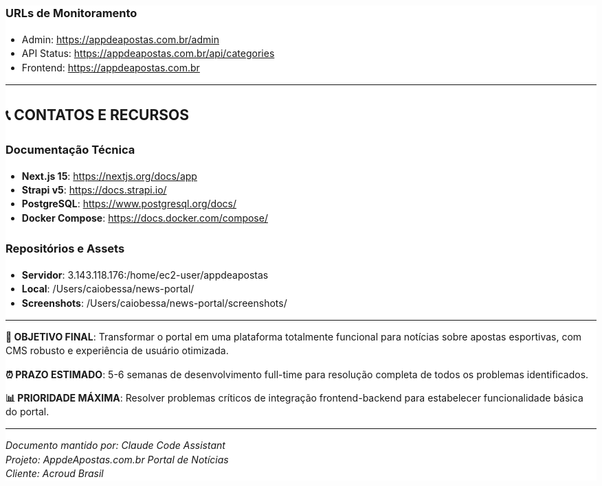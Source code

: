 ### URLs de Monitoramento
- Admin: https://appdeapostas.com.br/admin
- API Status: https://appdeapostas.com.br/api/categories
- Frontend: https://appdeapostas.com.br

---

## 📞 CONTATOS E RECURSOS

### Documentação Técnica
- **Next.js 15**: https://nextjs.org/docs/app
- **Strapi v5**: https://docs.strapi.io/
- **PostgreSQL**: https://www.postgresql.org/docs/
- **Docker Compose**: https://docs.docker.com/compose/

### Repositórios e Assets
- **Servidor**: 3.143.118.176:/home/ec2-user/appdeapostas
- **Local**: /Users/caiobessa/news-portal/
- **Screenshots**: /Users/caiobessa/news-portal/screenshots/

---

**🎯 OBJETIVO FINAL**: Transformar o portal em uma plataforma totalmente funcional para notícias sobre apostas esportivas, com CMS robusto e experiência de usuário otimizada.

**⏰ PRAZO ESTIMADO**: 5-6 semanas de desenvolvimento full-time para resolução completa de todos os problemas identificados.

**📊 PRIORIDADE MÁXIMA**: Resolver problemas críticos de integração frontend-backend para estabelecer funcionalidade básica do portal.

---

*Documento mantido por: Claude Code Assistant*  
*Projeto: AppdeApostas.com.br Portal de Notícias*  
*Cliente: Acroud Brasil*
